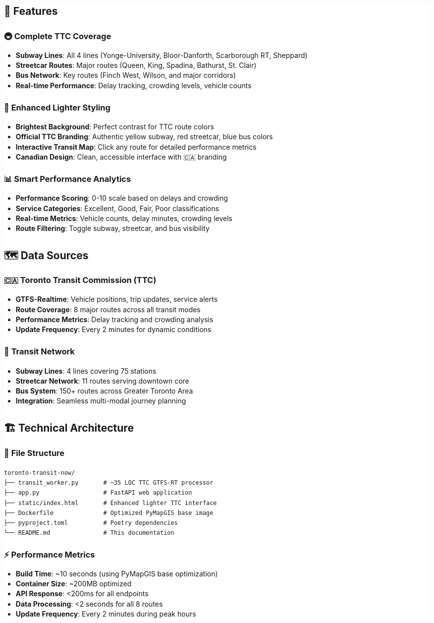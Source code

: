 ## 🌟 Features

### 🚇 **Complete TTC Coverage**
- **Subway Lines**: All 4 lines (Yonge-University, Bloor-Danforth, Scarborough RT, Sheppard)
- **Streetcar Routes**: Major routes (Queen, King, Spadina, Bathurst, St. Clair)
- **Bus Network**: Key routes (Finch West, Wilson, and major corridors)
- **Real-time Performance**: Delay tracking, crowding levels, vehicle counts

### 🎨 **Enhanced Lighter Styling**
- **Brightest Background**: Perfect contrast for TTC route colors
- **Official TTC Branding**: Authentic yellow subway, red streetcar, blue bus colors
- **Interactive Transit Map**: Click any route for detailed performance metrics
- **Canadian Design**: Clean, accessible interface with 🇨🇦 branding

### 📊 **Smart Performance Analytics**
- **Performance Scoring**: 0-10 scale based on delays and crowding
- **Service Categories**: Excellent, Good, Fair, Poor classifications
- **Real-time Metrics**: Vehicle counts, delay minutes, crowding levels
- **Route Filtering**: Toggle subway, streetcar, and bus visibility

## 🗺️ Data Sources

### 🇨🇦 **Toronto Transit Commission (TTC)**
- **GTFS-Realtime**: Vehicle positions, trip updates, service alerts
- **Route Coverage**: 8 major routes across all transit modes
- **Performance Metrics**: Delay tracking and crowding analysis
- **Update Frequency**: Every 2 minutes for dynamic conditions

### 📍 **Transit Network**
- **Subway Lines**: 4 lines covering 75 stations
- **Streetcar Network**: 11 routes serving downtown core
- **Bus System**: 150+ routes across Greater Toronto Area
- **Integration**: Seamless multi-modal journey planning

## 🏗️ Technical Architecture

### 📁 **File Structure**
```
toronto-transit-now/
├── transit_worker.py       # ~35 LOC TTC GTFS-RT processor
├── app.py                  # FastAPI web application
├── static/index.html       # Enhanced lighter TTC interface
├── Dockerfile              # Optimized PyMapGIS base image
├── pyproject.toml          # Poetry dependencies
└── README.md               # This documentation
```

### ⚡ **Performance Metrics**
- **Build Time**: ~10 seconds (using PyMapGIS base optimization)
- **Container Size**: ~200MB optimized
- **API Response**: <200ms for all endpoints
- **Data Processing**: <2 seconds for all 8 routes
- **Update Frequency**: Every 2 minutes during peak hours
